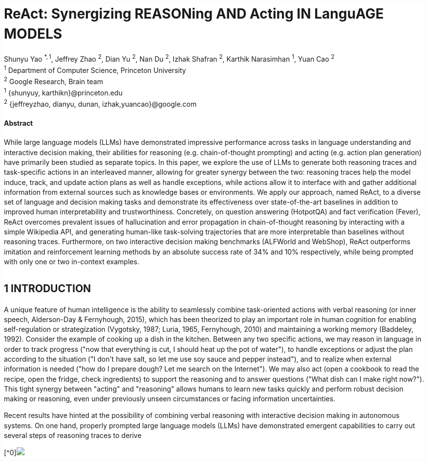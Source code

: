 # ReAct: Synergizing REASONing AND Acting IN LanguAGE MODELS 

Shunyu Yao ${ }^{*, 1}$, Jeffrey Zhao ${ }^{2}$, Dian Yu $^{2}$, Nan Du ${ }^{2}$, Izhak Shafran ${ }^{2}$, Karthik Narasimhan ${ }^{1}$, Yuan Cao ${ }^{2}$<br>${ }^{1}$ Department of Computer Science, Princeton University<br>${ }^{2}$ Google Research, Brain team<br>${ }^{1}$ \{shunyuy, karthikn\}@princeton.edu<br>${ }^{2}$ \{jeffreyzhao, dianyu, dunan, izhak,yuancao\}@google.com


#### Abstract

While large language models (LLMs) have demonstrated impressive performance across tasks in language understanding and interactive decision making, their abilities for reasoning (e.g. chain-of-thought prompting) and acting (e.g. action plan generation) have primarily been studied as separate topics. In this paper, we explore the use of LLMs to generate both reasoning traces and task-specific actions in an interleaved manner, allowing for greater synergy between the two: reasoning traces help the model induce, track, and update action plans as well as handle exceptions, while actions allow it to interface with and gather additional information from external sources such as knowledge bases or environments. We apply our approach, named ReAct, to a diverse set of language and decision making tasks and demonstrate its effectiveness over state-of-the-art baselines in addition to improved human interpretability and trustworthiness. Concretely, on question answering (HotpotQA) and fact verification (Fever), ReAct overcomes prevalent issues of hallucination and error propagation in chain-of-thought reasoning by interacting with a simple Wikipedia API, and generating human-like task-solving trajectories that are more interpretable than baselines without reasoning traces. Furthermore, on two interactive decision making benchmarks (ALFWorld and WebShop), ReAct outperforms imitation and reinforcement learning methods by an absolute success rate of $34 \%$ and $10 \%$ respectively, while being prompted with only one or two in-context examples.


## 1 INTRODUCTION

A unique feature of human intelligence is the ability to seamlessly combine task-oriented actions with verbal reasoning (or inner speech, Alderson-Day \& Fernyhough, 2015), which has been theorized to play an important role in human cognition for enabling self-regulation or strategization (Vygotsky, 1987; Luria, 1965, Fernyhough, 2010) and maintaining a working memory (Baddeley, 1992). Consider the example of cooking up a dish in the kitchen. Between any two specific actions, we may reason in language in order to track progress ("now that everything is cut, I should heat up the pot of water"), to handle exceptions or adjust the plan according to the situation ("I don't have salt, so let me use soy sauce and pepper instead"), and to realize when external information is needed ("how do I prepare dough? Let me search on the Internet"). We may also act (open a cookbook to read the recipe, open the fridge, check ingredients) to support the reasoning and to answer questions ("What dish can I make right now?"). This tight synergy between "acting" and "reasoning" allows humans to learn new tasks quickly and perform robust decision making or reasoning, even under previously unseen circumstances or facing information uncertainties.

Recent results have hinted at the possibility of combining verbal reasoning with interactive decision making in autonomous systems. On one hand, properly prompted large language models (LLMs) have demonstrated emergent capabilities to carry out several steps of reasoning traces to derive

[^0]![](https://cdn.mathpix.com/cropped/2024_11_15_5773458d4bc44822337fg-02.jpg?height=1134&width=1376&top_left_y=279&top_left_x=369)
